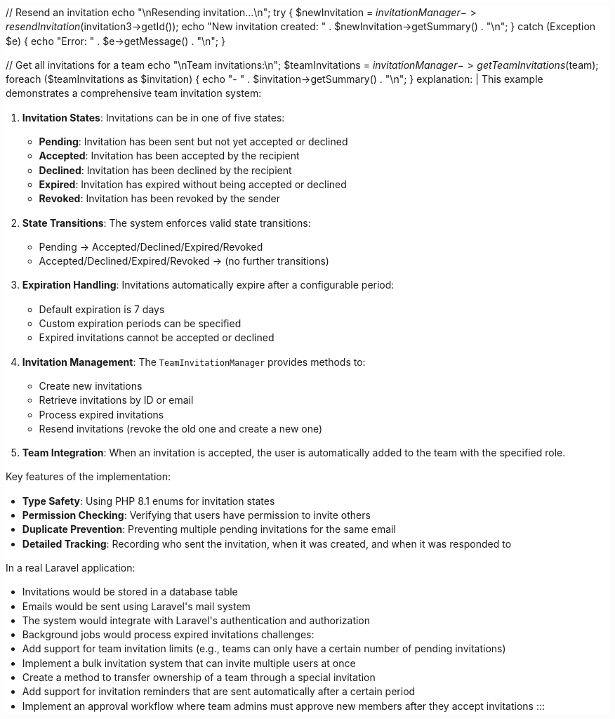   // Resend an invitation
  echo "\nResending invitation...\n";
  try {
      $newInvitation = $invitationManager->resendInvitation($invitation3->getId());
      echo "New invitation created: " . $newInvitation->getSummary() . "\n";
  } catch (Exception $e) {
      echo "Error: " . $e->getMessage() . "\n";
  }
  
  // Get all invitations for a team
  echo "\nTeam invitations:\n";
  $teamInvitations = $invitationManager->getTeamInvitations($team);
  foreach ($teamInvitations as $invitation) {
      echo "- " . $invitation->getSummary() . "\n";
  }
explanation: |
  This example demonstrates a comprehensive team invitation system:
  
  1. **Invitation States**: Invitations can be in one of five states:
     - **Pending**: Invitation has been sent but not yet accepted or declined
     - **Accepted**: Invitation has been accepted by the recipient
     - **Declined**: Invitation has been declined by the recipient
     - **Expired**: Invitation has expired without being accepted or declined
     - **Revoked**: Invitation has been revoked by the sender
  
  2. **State Transitions**: The system enforces valid state transitions:
     - Pending → Accepted/Declined/Expired/Revoked
     - Accepted/Declined/Expired/Revoked → (no further transitions)
  
  3. **Expiration Handling**: Invitations automatically expire after a configurable period:
     - Default expiration is 7 days
     - Custom expiration periods can be specified
     - Expired invitations cannot be accepted or declined
  
  4. **Invitation Management**: The `TeamInvitationManager` provides methods to:
     - Create new invitations
     - Retrieve invitations by ID or email
     - Process expired invitations
     - Resend invitations (revoke the old one and create a new one)
  
  5. **Team Integration**: When an invitation is accepted, the user is automatically added to the team with the specified role.
  
  Key features of the implementation:
  
  - **Type Safety**: Using PHP 8.1 enums for invitation states
  - **Permission Checking**: Verifying that users have permission to invite others
  - **Duplicate Prevention**: Preventing multiple pending invitations for the same email
  - **Detailed Tracking**: Recording who sent the invitation, when it was created, and when it was responded to
  
  In a real Laravel application:
  - Invitations would be stored in a database table
  - Emails would be sent using Laravel's mail system
  - The system would integrate with Laravel's authentication and authorization
  - Background jobs would process expired invitations
challenges:
  - Add support for team invitation limits (e.g., teams can only have a certain number of pending invitations)
  - Implement a bulk invitation system that can invite multiple users at once
  - Create a method to transfer ownership of a team through a special invitation
  - Add support for invitation reminders that are sent automatically after a certain period
  - Implement an approval workflow where team admins must approve new members after they accept invitations
:::
